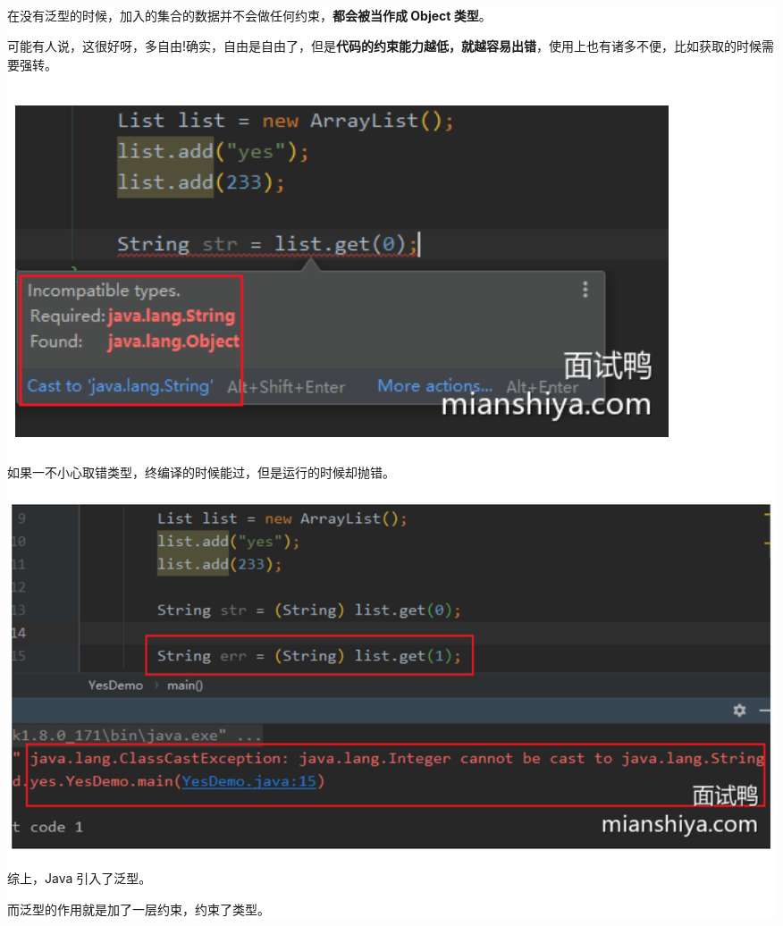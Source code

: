在没有泛型的时候，加入的集合的数据并不会做任何约束，**都会被当作成 Object 类型**。

可能有人说，这很好呀，多自由!确实，自由是自由了，但是**代码的约束能力越低，就越容易出错**，使用上也有诸多不便，比如获取的时候需要强转。

![image-20250224235918882](./img/小米虫宝典-面试篇-img/image-20250224235918882.png)

如果一不小心取错类型，终编译的时候能过，但是运行的时候却抛错。

![image-20250224235944579](./img/小米虫宝典-面试篇-img/image-20250224235944579.png)

综上，Java 引入了泛型。

而泛型的作用就是加了一层约束，约束了类型。
